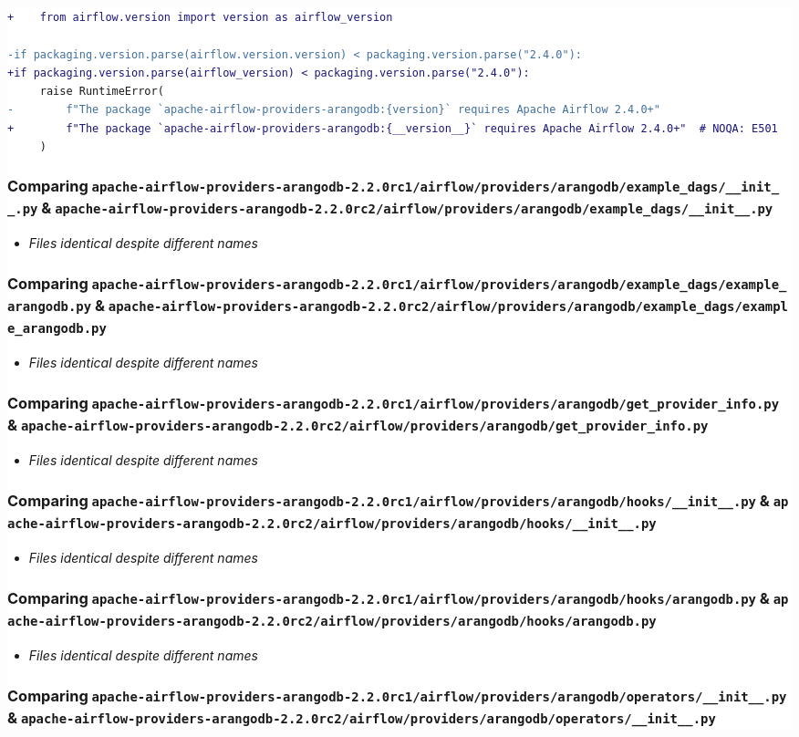 ```diff
+    from airflow.version import version as airflow_version
 
-if packaging.version.parse(airflow.version.version) < packaging.version.parse("2.4.0"):
+if packaging.version.parse(airflow_version) < packaging.version.parse("2.4.0"):
     raise RuntimeError(
-        f"The package `apache-airflow-providers-arangodb:{version}` requires Apache Airflow 2.4.0+"
+        f"The package `apache-airflow-providers-arangodb:{__version__}` requires Apache Airflow 2.4.0+"  # NOQA: E501
     )
```

### Comparing `apache-airflow-providers-arangodb-2.2.0rc1/airflow/providers/arangodb/example_dags/__init__.py` & `apache-airflow-providers-arangodb-2.2.0rc2/airflow/providers/arangodb/example_dags/__init__.py`

 * *Files identical despite different names*

### Comparing `apache-airflow-providers-arangodb-2.2.0rc1/airflow/providers/arangodb/example_dags/example_arangodb.py` & `apache-airflow-providers-arangodb-2.2.0rc2/airflow/providers/arangodb/example_dags/example_arangodb.py`

 * *Files identical despite different names*

### Comparing `apache-airflow-providers-arangodb-2.2.0rc1/airflow/providers/arangodb/get_provider_info.py` & `apache-airflow-providers-arangodb-2.2.0rc2/airflow/providers/arangodb/get_provider_info.py`

 * *Files identical despite different names*

### Comparing `apache-airflow-providers-arangodb-2.2.0rc1/airflow/providers/arangodb/hooks/__init__.py` & `apache-airflow-providers-arangodb-2.2.0rc2/airflow/providers/arangodb/hooks/__init__.py`

 * *Files identical despite different names*

### Comparing `apache-airflow-providers-arangodb-2.2.0rc1/airflow/providers/arangodb/hooks/arangodb.py` & `apache-airflow-providers-arangodb-2.2.0rc2/airflow/providers/arangodb/hooks/arangodb.py`

 * *Files identical despite different names*

### Comparing `apache-airflow-providers-arangodb-2.2.0rc1/airflow/providers/arangodb/operators/__init__.py` & `apache-airflow-providers-arangodb-2.2.0rc2/airflow/providers/arangodb/operators/__init__.py`
